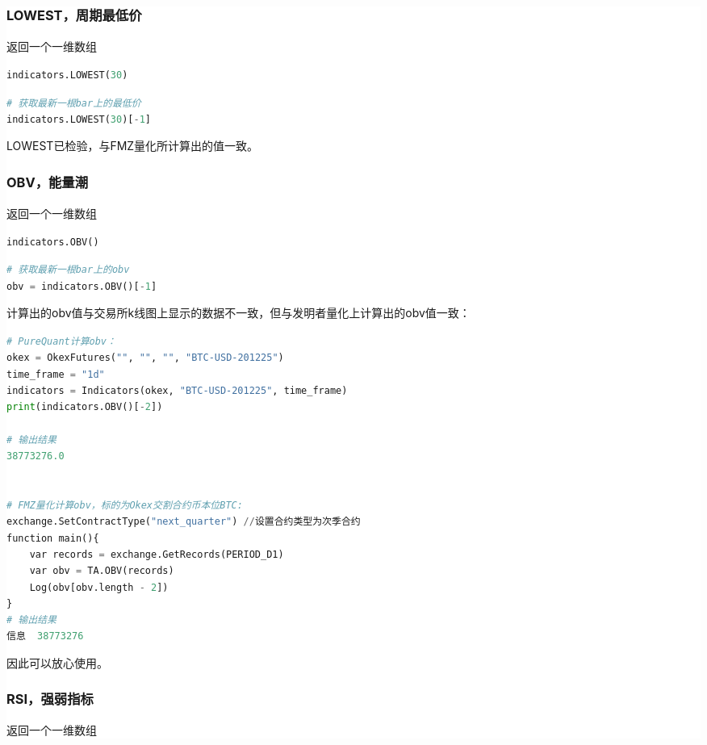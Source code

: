 ### LOWEST，周期最低价

返回一个一维数组

```python
indicators.LOWEST(30)
```

```python
# 获取最新一根bar上的最低价
indicators.LOWEST(30)[-1]
```

LOWEST已检验，与FMZ量化所计算出的值一致。

### OBV，能量潮

返回一个一维数组

```python
indicators.OBV()
```

```python
# 获取最新一根bar上的obv
obv = indicators.OBV()[-1]
```

计算出的obv值与交易所k线图上显示的数据不一致，但与发明者量化上计算出的obv值一致：

```python
# PureQuant计算obv：
okex = OkexFutures("", "", "", "BTC-USD-201225")
time_frame = "1d"
indicators = Indicators(okex, "BTC-USD-201225", time_frame)
print(indicators.OBV()[-2])

# 输出结果
38773276.0


# FMZ量化计算obv，标的为Okex交割合约币本位BTC:
exchange.SetContractType("next_quarter") //设置合约类型为次季合约
function main(){
    var records = exchange.GetRecords(PERIOD_D1)
    var obv = TA.OBV(records)
    Log(obv[obv.length - 2])
}
# 输出结果
信息	38773276
```

因此可以放心使用。

### RSI，强弱指标

返回一个一维数组
